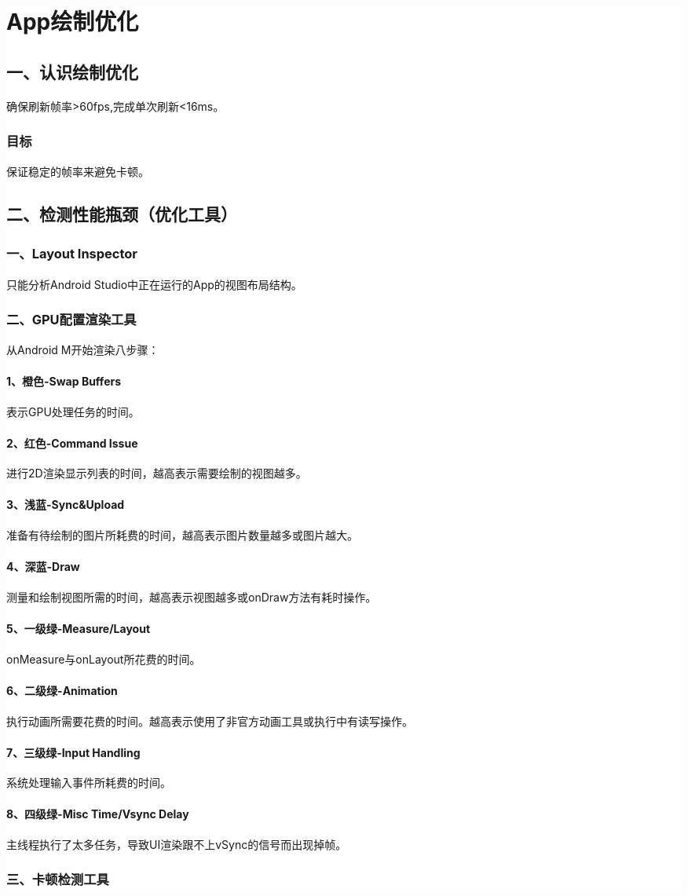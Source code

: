 
# App绘制优化

## 一、认识绘制优化

确保刷新帧率>60fps,完成单次刷新<16ms。

### 目标

保证稳定的帧率来避免卡顿。

## 二、检测性能瓶颈（优化工具）

### 一、Layout Inspector

只能分析Android Studio中正在运行的App的视图布局结构。

### 二、GPU配置渲染工具

从Android M开始渲染八步骤：

#### 1、橙色-Swap Buffers

表示GPU处理任务的时间。

#### 2、红色-Command Issue

进行2D渲染显示列表的时间，越高表示需要绘制的视图越多。

#### 3、浅蓝-Sync&Upload

准备有待绘制的图片所耗费的时间，越高表示图片数量越多或图片越大。

#### 4、深蓝-Draw

测量和绘制视图所需的时间，越高表示视图越多或onDraw方法有耗时操作。

#### 5、一级绿-Measure/Layout

onMeasure与onLayout所花费的时间。

#### 6、二级绿-Animation

执行动画所需要花费的时间。越高表示使用了非官方动画工具或执行中有读写操作。

#### 7、三级绿-Input Handling

系统处理输入事件所耗费的时间。

#### 8、四级绿-Misc Time/Vsync Delay

主线程执行了太多任务，导致UI渲染跟不上vSync的信号而出现掉帧。

### 三、卡顿检测工具
